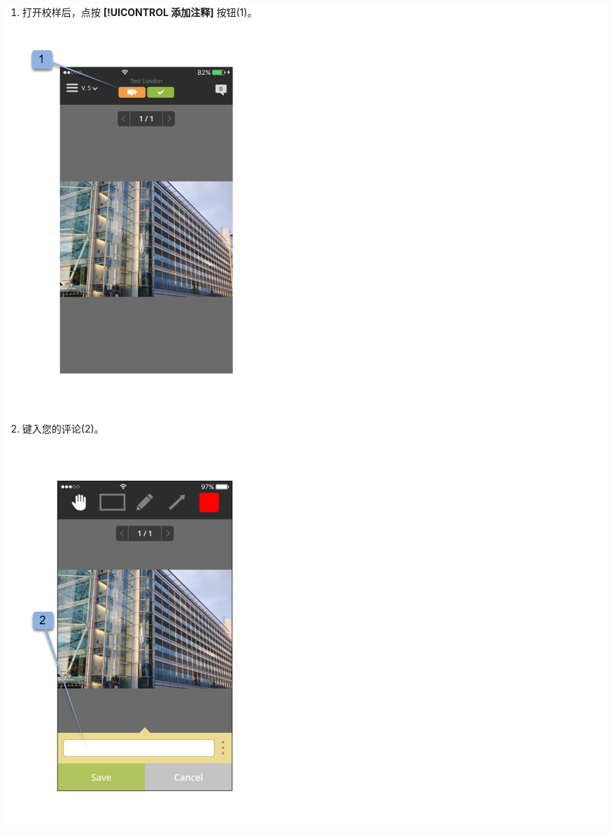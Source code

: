 1. 打开校样后，点按 **[!UICONTROL 添加注释]** 按钮(1)。

   ![tap_the_comment_button.png](assets/tap-the-comment-button-350x541.png)

1. 键入您的评论(2)。

   ![add_a_comment.png](assets/add-a-comment-350x543.png)
